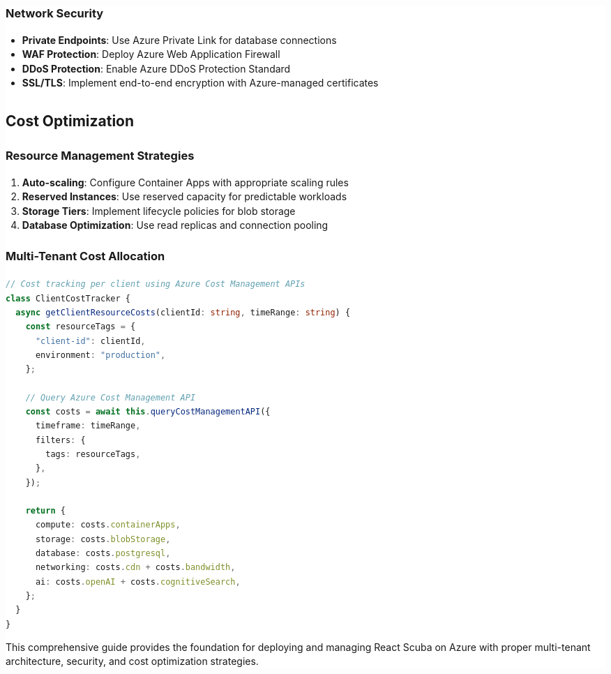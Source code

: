### Network Security

- **Private Endpoints**: Use Azure Private Link for database connections
- **WAF Protection**: Deploy Azure Web Application Firewall
- **DDoS Protection**: Enable Azure DDoS Protection Standard
- **SSL/TLS**: Implement end-to-end encryption with Azure-managed certificates

## Cost Optimization

### Resource Management Strategies

1. **Auto-scaling**: Configure Container Apps with appropriate scaling rules
2. **Reserved Instances**: Use reserved capacity for predictable workloads
3. **Storage Tiers**: Implement lifecycle policies for blob storage
4. **Database Optimization**: Use read replicas and connection pooling

### Multi-Tenant Cost Allocation

```typescript
// Cost tracking per client using Azure Cost Management APIs
class ClientCostTracker {
  async getClientResourceCosts(clientId: string, timeRange: string) {
    const resourceTags = {
      "client-id": clientId,
      environment: "production",
    };

    // Query Azure Cost Management API
    const costs = await this.queryCostManagementAPI({
      timeframe: timeRange,
      filters: {
        tags: resourceTags,
      },
    });

    return {
      compute: costs.containerApps,
      storage: costs.blobStorage,
      database: costs.postgresql,
      networking: costs.cdn + costs.bandwidth,
      ai: costs.openAI + costs.cognitiveSearch,
    };
  }
}
```

This comprehensive guide provides the foundation for deploying and managing React Scuba on Azure with proper multi-tenant architecture, security, and cost optimization strategies.
